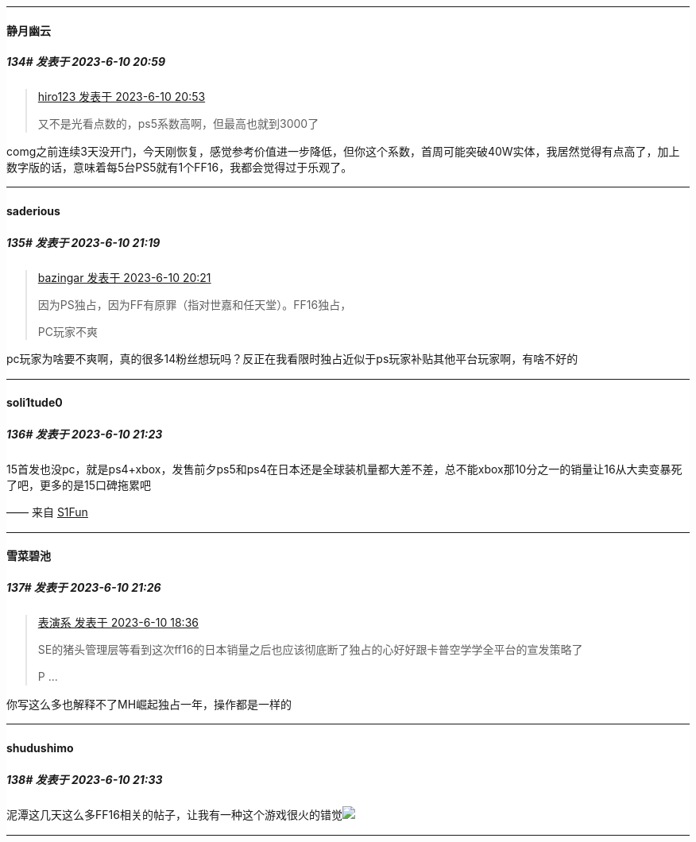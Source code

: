 *****

####  静月幽云  
##### 134#       发表于 2023-6-10 20:59

<blockquote><a href="httphttps://bbs.saraba1st.com/2b/forum.php?mod=redirect&amp;goto=findpost&amp;pid=61221551&amp;ptid=2139350" target="_blank">hiro123 发表于 2023-6-10 20:53</a>

又不是光看点数的，ps5系数高啊，但最高也就到3000了</blockquote>
comg之前连续3天没开门，今天刚恢复，感觉参考价值进一步降低，但你这个系数，首周可能突破40W实体，我居然觉得有点高了，加上数字版的话，意味着每5台PS5就有1个FF16，我都会觉得过于乐观了。


*****

####  saderious  
##### 135#       发表于 2023-6-10 21:19

<blockquote><a href="httphttps://bbs.saraba1st.com/2b/forum.php?mod=redirect&amp;goto=findpost&amp;pid=61221099&amp;ptid=2139350" target="_blank">bazingar 发表于 2023-6-10 20:21</a>

因为PS独占，因为FF有原罪（指对世嘉和任天堂）。FF16独占，

PC玩家不爽</blockquote>
pc玩家为啥要不爽啊，真的很多14粉丝想玩吗？反正在我看限时独占近似于ps玩家补贴其他平台玩家啊，有啥不好的

*****

####  soli1tude0  
##### 136#       发表于 2023-6-10 21:23

15首发也没pc，就是ps4+xbox，发售前夕ps5和ps4在日本还是全球装机量都大差不差，总不能xbox那10分之一的销量让16从大卖变暴死了吧，更多的是15口碑拖累吧

—— 来自 [S1Fun](https://s1fun.koalcat.com)


*****

####  雪菜碧池  
##### 137#       发表于 2023-6-10 21:26

<blockquote><a href="httphttps://bbs.saraba1st.com/2b/forum.php?mod=redirect&amp;goto=findpost&amp;pid=61219632&amp;ptid=2139350" target="_blank">表演系 发表于 2023-6-10 18:36</a>

SE的猪头管理层等看到这次ff16的日本销量之后也应该彻底断了独占的心好好跟卡普空学学全平台的宣发策略了

P ...</blockquote>
你写这么多也解释不了MH崛起独占一年，操作都是一样的

*****

####  shudushimo  
##### 138#       发表于 2023-6-10 21:33

泥潭这几天这么多FF16相关的帖子，让我有一种这个游戏很火的错觉<img src="https://static.saraba1st.com/image/smiley/face2017/067.png" referrerpolicy="no-referrer">


*****
